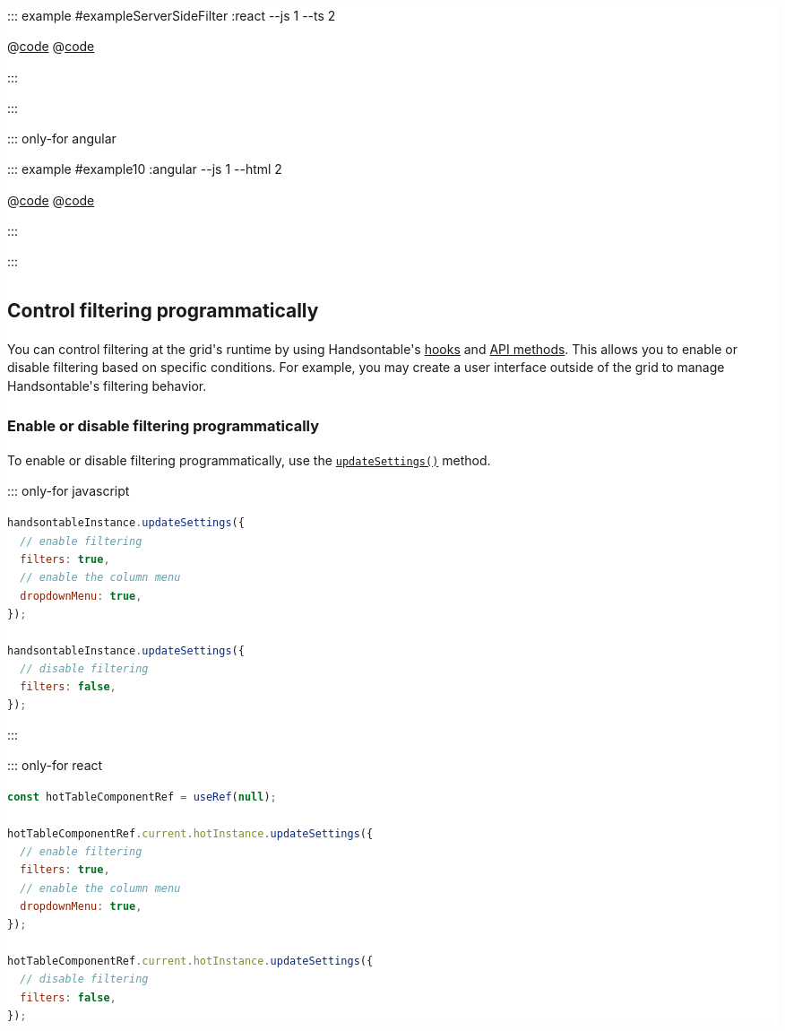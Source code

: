 ::: example #exampleServerSideFilter :react --js 1 --ts 2

@[code](@/content/guides/columns/column-filter/react/exampleServerSideFilter.jsx)
@[code](@/content/guides/columns/column-filter/react/exampleServerSideFilter.tsx)

:::

:::

::: only-for angular

::: example #example10 :angular --js 1 --html 2

@[code](@/content/guides/columns/column-filter/angular/example10.js)
@[code](@/content/guides/columns/column-filter/angular/example10.html)

:::

:::

## Control filtering programmatically

You can control filtering at the grid's runtime by using Handsontable's
[hooks](@/guides/getting-started/events-and-hooks/events-and-hooks.md) and [API methods](@/api/filters.md#methods).
This allows you to enable or disable filtering based on specific conditions. For example, you may
create a user interface outside of the grid to manage Handsontable's filtering behavior.

### Enable or disable filtering programmatically

To enable or disable filtering programmatically, use the
[`updateSettings()`](@/api/core.md#updatesettings) method.

::: only-for javascript

```js
handsontableInstance.updateSettings({
  // enable filtering
  filters: true,
  // enable the column menu
  dropdownMenu: true,
});

handsontableInstance.updateSettings({
  // disable filtering
  filters: false,
});
```

:::

::: only-for react

```jsx
const hotTableComponentRef = useRef(null);

hotTableComponentRef.current.hotInstance.updateSettings({
  // enable filtering
  filters: true,
  // enable the column menu
  dropdownMenu: true,
});

hotTableComponentRef.current.hotInstance.updateSettings({
  // disable filtering
  filters: false,
});
```
